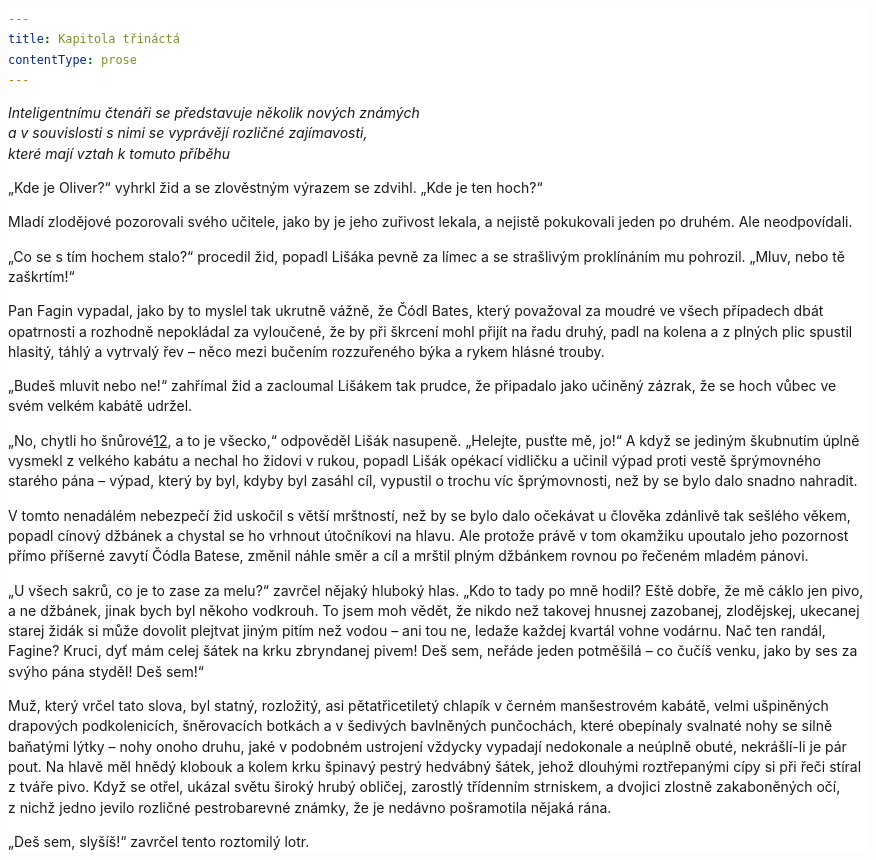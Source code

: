 ```yaml
---
title: Kapitola třináctá
contentType: prose
---
```


_Inteligentnímu čtenáři se představuje několik nových známých  
a v souvislosti s nimi se vyprávějí rozličné zajímavosti,  
které mají vztah k tomuto příběhu_

  

„Kde je Oliver?“ vyhrkl žid a se zlověstným výrazem se zdvihl. „Kde je ten hoch?“

Mladí zlodějové pozorovali svého učitele, jako by je jeho zuřivost lekala, a nejistě pokukovali jeden po druhém. Ale neodpovídali.

„Co se s tím hochem stalo?“ procedil žid, popadl Lišáka pevně za límec a se strašlivým proklínáním mu pohrozil. „Mluv, nebo tě zaškrtím!“

Pan Fagin vypadal, jako by to myslel tak ukrutně vážně, že Čódl Bates, který považoval za moudré ve všech případech dbát opatrnosti a rozhodně nepokládal za vyloučené, že by při škrcení mohl přijít na řadu druhý, padl na kolena a z plných plic spustil hlasitý, táhlý a vytrvalý řev – něco mezi bučením rozzuřeného býka a rykem hlásné trouby.

„Budeš mluvit nebo ne!“ zahřímal žid a zacloumal Lišákem tak prudce, že připadalo jako učiněný zázrak, že se hoch vůbec ve svém velkém kabátě udržel.

„No, chytli ho šnůrové[12](./resources/undefined), a to je všecko,“ odpověděl Lišák nasupeně. „Helejte, pusťte mě, jo!“ A když se jediným škubnutím úplně vysmekl z velkého kabátu a nechal ho židovi v rukou, popadl Lišák opékací vidličku a učinil výpad proti vestě šprýmovného starého pána – výpad, který by byl, kdyby byl zasáhl cíl, vypustil o trochu víc šprýmovnosti, než by se bylo dalo snadno nahradit.

V tomto nenadálém nebezpečí žid uskočil s větší mrštností, než by se bylo dalo očekávat u člověka zdánlivě tak sešlého věkem, popadl cínový džbánek a chystal se ho vrhnout útočníkovi na hlavu. Ale protože právě v tom okamžiku upoutalo jeho pozornost přímo příšerné zavytí Čódla Batese, změnil náhle směr a cíl a mrštil plným džbánkem rovnou po řečeném mladém pánovi.

„U všech sakrů, co je to zase za melu?“ zavrčel nějaký hluboký hlas. „Kdo to tady po mně hodil? Eště dobře, že mě cáklo jen pivo, a ne džbánek, jinak bych byl někoho vodkrouh. To jsem moh vědět, že nikdo než takovej hnusnej zazobanej, zlodějskej, ukecanej starej židák si může dovolit plejtvat jiným pitím než vodou – ani tou ne, ledaže každej kvartál vohne vodárnu. Nač ten randál, Fagine? Kruci, dyť mám celej šátek na krku zbryndanej pivem! Deš sem, neřáde jeden potměšilá – co čučíš venku, jako by ses za svýho pána styděl! Deš sem!“

Muž, který vrčel tato slova, byl statný, rozložitý, asi pětatřicetiletý chlapík v černém manšestrovém kabátě, velmi ušpiněných drapových podkolenicích, šněrovacích botkách a v šedivých bavlněných punčochách, které obepínaly svalnaté nohy se silně baňatými lýtky – nohy onoho druhu, jaké v podobném ustrojení vždycky vypadají nedokonale a neúplně obuté, nekrášlí-li je pár pout. Na hlavě měl hnědý klobouk a kolem krku špinavý pestrý hedvábný šátek, jehož dlouhými roztřepanými cípy si při řeči stíral z tváře pivo. Když se otřel, ukázal světu široký hrubý obličej, zarostlý třídenním strniskem, a dvojici zlostně zakaboněných očí, z nichž jedno jevilo rozličné pestrobarevné známky, že je nedávno pošramotila nějaká rána.

„Deš sem, slyšíš!“ zavrčel tento roztomilý lotr.
